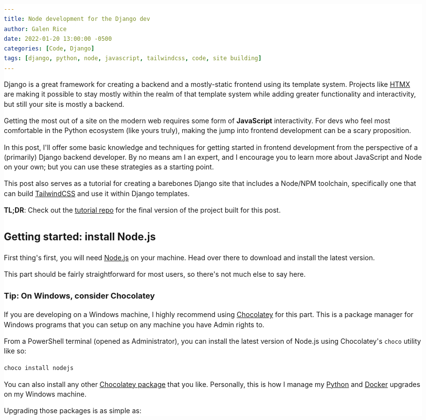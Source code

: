 ```yaml
---
title: Node development for the Django dev
author: Galen Rice
date: 2022-01-20 13:00:00 -0500
categories: [Code, Django]
tags: [django, python, node, javascript, tailwindcss, code, site building]
---
```


Django is a great framework for creating a backend and a mostly-static frontend using its template system. Projects like [HTMX] are making it possible to stay mostly within the realm of that template system while adding greater functionality and interactivity, but still your site is mostly a backend.

Getting the most out of a site on the modern web requires some form of **JavaScript** interactivity. For devs who feel most comfortable in the Python ecosystem (like yours truly), making the jump into frontend development can be a scary proposition.

In this post, I'll offer some basic knowledge and techniques for getting started in frontend development from the perspective of a (primarily) Django backend developer. By no means am I an expert, and I encourage you to learn more about JavaScript and Node on your own; but you can use these strategies as a starting point.

This post also serves as a tutorial for creating a barebones Django site that includes a Node/NPM toolchain, specifically one that can build [TailwindCSS] and use it within Django templates.

**TL;DR**: Check out the [tutorial repo][tutorial-repo] for the final version of the project built for this post.

## Getting started: install Node.js

First thing's first, you will need [Node.js] on your machine. Head over there to download and install the latest version.

This part should be fairly straightforward for most users, so there's not much else to say here.

### Tip: On Windows, consider Chocolatey

If you are developing on a Windows machine, I highly recommend using [Chocolatey] for this part. This is a package manager for Windows programs that you can setup on any machine you have Admin rights to.

From a PowerShell terminal (opened as Administrator), you can install the latest version of Node.js using Chocolatey's `choco` utility like so:

```powershell
choco install nodejs
```

You can also install any other [Chocolatey package][chocolatey-packages] that you like. Personally, this is how I manage my [Python][chocolatey-python] and [Docker][chocolatey-docker] upgrades on my Windows machine.

Upgrading those packages is as simple as:


[chocolatey-docker]: https://community.chocolatey.org/packages/docker-desktop
[chocolatey-packages]: https://community.chocolatey.org/packages/
[chocolatey-python]: https://community.chocolatey.org/packages/python/
[chocolatey]: https://chocolatey.org/
[copy-files-from-to]: https://www.npmjs.com/package/copy-files-from-to
[dependabot]: https://docs.github.com/en/code-security/supply-chain-security/keeping-your-dependencies-updated-automatically/about-dependabot-version-updates
[django-static-files]: https://docs.djangoproject.com/en/4.0/howto/static-files/
[django-tailwind]: https://github.com/timonweb/django-tailwind
[glob pattern]: https://en.wikipedia.org/wiki/Glob_%28programming%29
[htmx]: https://htmx.org/
[material-icons]: https://marketplace.visualstudio.com/items?itemName=Equinusocio.vsc-material-theme-icons
[mofo-website]: https://motherfuckingwebsite.com/
[node.js]: https://nodejs.org/en/
[npm-beginner-guide]: https://nodesource.com/blog/an-absolute-beginners-guide-to-using-npm/
[npm-postinstall]: https://docs.npmjs.com/cli/v8/using-npm/scripts#pre--post-scripts
[npm]: https://www.npmjs.com/
[npx-command]: https://docs.npmjs.com/cli/v8/commands/npx
[pip]: https://pip.pypa.io/en/stable/
[poetry]: https://github.com/python-poetry/poetry
[postcss]: https://postcss.org/
[rainglow]: https://marketplace.visualstudio.com/items?itemName=daylerees.rainglow
[tailwind-installation]: https://tailwindcss.com/docs/installation
[tailwind-using-postcss]: https://tailwindcss.com/docs/installation/using-postcss
[tailwindcss]: https://tailwindcss.com/
[tutorial-repo]: https://github.com/GriceTurrble/django-node-tutorial-final
[yarn]: https://yarnpkg.com/